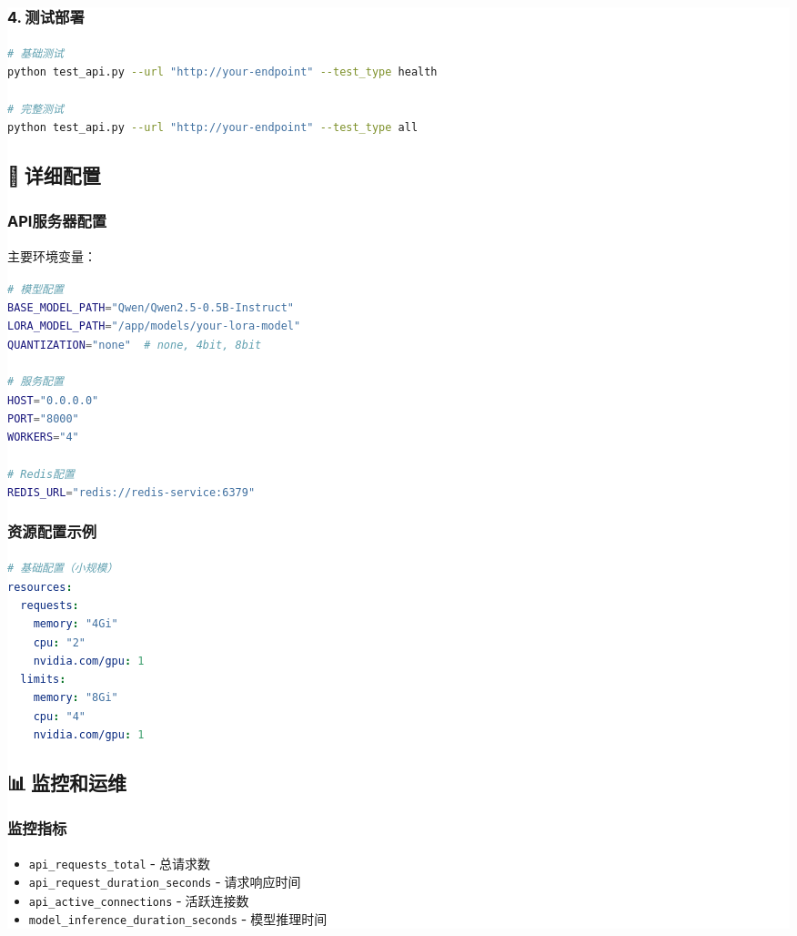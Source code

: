 ### 4. 测试部署

```bash
# 基础测试
python test_api.py --url "http://your-endpoint" --test_type health

# 完整测试
python test_api.py --url "http://your-endpoint" --test_type all
```

## 🔧 详细配置

### API服务器配置

主要环境变量：

```bash
# 模型配置
BASE_MODEL_PATH="Qwen/Qwen2.5-0.5B-Instruct"
LORA_MODEL_PATH="/app/models/your-lora-model"
QUANTIZATION="none"  # none, 4bit, 8bit

# 服务配置
HOST="0.0.0.0"
PORT="8000"
WORKERS="4"

# Redis配置
REDIS_URL="redis://redis-service:6379"
```

### 资源配置示例

```yaml
# 基础配置（小规模）
resources:
  requests:
    memory: "4Gi"
    cpu: "2"
    nvidia.com/gpu: 1
  limits:
    memory: "8Gi"
    cpu: "4"
    nvidia.com/gpu: 1
```

## 📊 监控和运维

### 监控指标

- `api_requests_total` - 总请求数
- `api_request_duration_seconds` - 请求响应时间
- `api_active_connections` - 活跃连接数
- `model_inference_duration_seconds` - 模型推理时间
